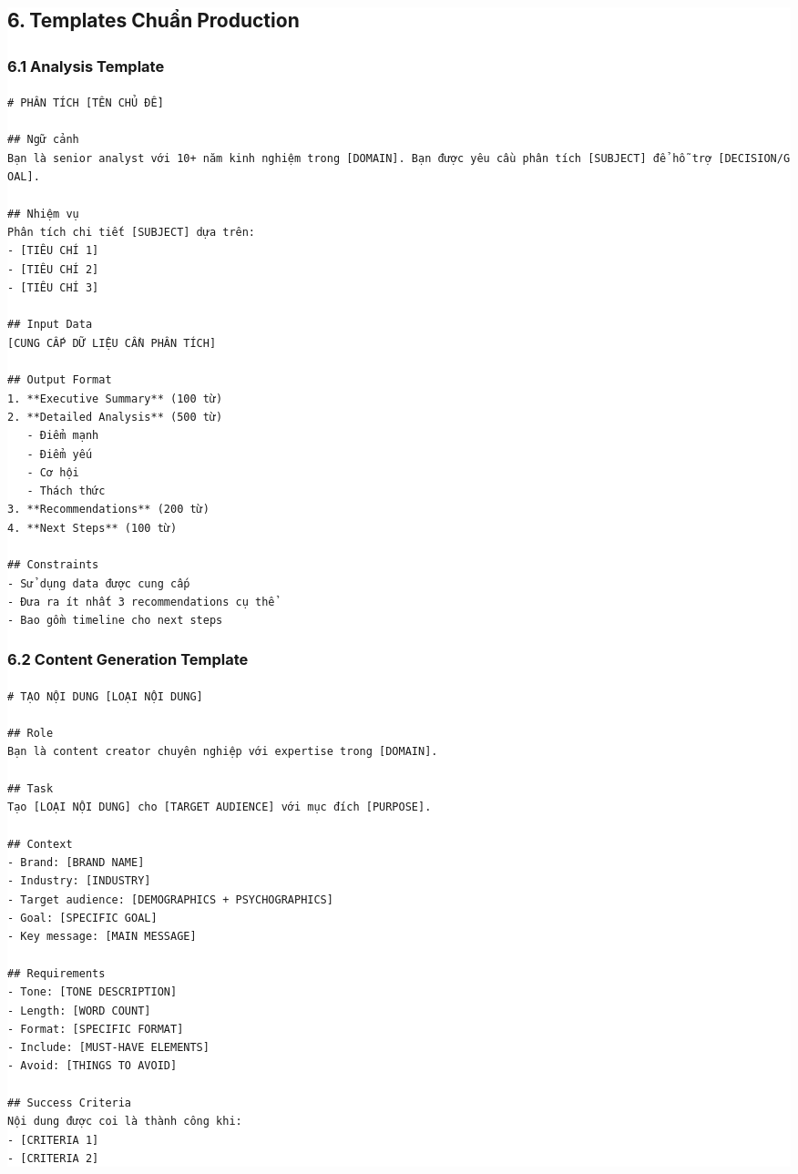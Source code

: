 ## 6. Templates Chuẩn Production

### 6.1 Analysis Template
```
# PHÂN TÍCH [TÊN CHỦ ĐỀ]

## Ngữ cảnh
Bạn là senior analyst với 10+ năm kinh nghiệm trong [DOMAIN]. Bạn được yêu cầu phân tích [SUBJECT] để hỗ trợ [DECISION/GOAL].

## Nhiệm vụ
Phân tích chi tiết [SUBJECT] dựa trên:
- [TIÊU CHÍ 1]
- [TIÊU CHÍ 2]  
- [TIÊU CHÍ 3]

## Input Data
[CUNG CẤP DỮ LIỆU CẦN PHÂN TÍCH]

## Output Format
1. **Executive Summary** (100 từ)
2. **Detailed Analysis** (500 từ)
   - Điểm mạnh
   - Điểm yếu  
   - Cơ hội
   - Thách thức
3. **Recommendations** (200 từ)
4. **Next Steps** (100 từ)

## Constraints
- Sử dụng data được cung cấp
- Đưa ra ít nhất 3 recommendations cụ thể
- Bao gồm timeline cho next steps
```

### 6.2 Content Generation Template
```
# TẠO NỘI DUNG [LOẠI NỘI DUNG]

## Role
Bạn là content creator chuyên nghiệp với expertise trong [DOMAIN].

## Task
Tạo [LOẠI NỘI DUNG] cho [TARGET AUDIENCE] với mục đích [PURPOSE].

## Context
- Brand: [BRAND NAME]
- Industry: [INDUSTRY]
- Target audience: [DEMOGRAPHICS + PSYCHOGRAPHICS]
- Goal: [SPECIFIC GOAL]
- Key message: [MAIN MESSAGE]

## Requirements
- Tone: [TONE DESCRIPTION]
- Length: [WORD COUNT]
- Format: [SPECIFIC FORMAT]
- Include: [MUST-HAVE ELEMENTS]
- Avoid: [THINGS TO AVOID]

## Success Criteria
Nội dung được coi là thành công khi:
- [CRITERIA 1]
- [CRITERIA 2]
```